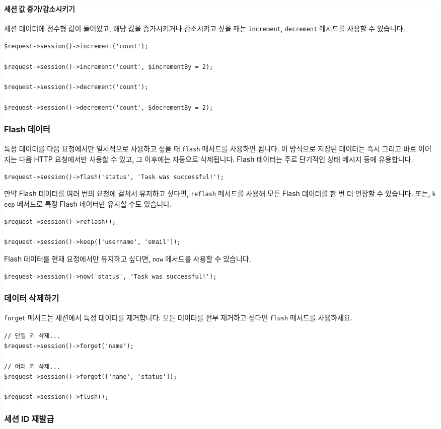 <a name="incrementing-and-decrementing-session-values"></a>
#### 세션 값 증가/감소시키기

세션 데이터에 정수형 값이 들어있고, 해당 값을 증가시키거나 감소시키고 싶을 때는 `increment`, `decrement` 메서드를 사용할 수 있습니다.

```
$request->session()->increment('count');

$request->session()->increment('count', $incrementBy = 2);

$request->session()->decrement('count');

$request->session()->decrement('count', $decrementBy = 2);
```

<a name="flash-data"></a>
### Flash 데이터

특정 데이터를 다음 요청에서만 일시적으로 사용하고 싶을 때 `flash` 메서드를 사용하면 됩니다. 이 방식으로 저장된 데이터는 즉시 그리고 바로 이어지는 다음 HTTP 요청에서만 사용할 수 있고, 그 이후에는 자동으로 삭제됩니다. Flash 데이터는 주로 단기적인 상태 메시지 등에 유용합니다.

```
$request->session()->flash('status', 'Task was successful!');
```

만약 Flash 데이터를 여러 번의 요청에 걸쳐서 유지하고 싶다면, `reflash` 메서드를 사용해 모든 Flash 데이터를 한 번 더 연장할 수 있습니다. 또는, `keep` 메서드로 특정 Flash 데이터만 유지할 수도 있습니다.

```
$request->session()->reflash();

$request->session()->keep(['username', 'email']);
```

Flash 데이터를 현재 요청에서만 유지하고 싶다면, `now` 메서드를 사용할 수 있습니다.

```
$request->session()->now('status', 'Task was successful!');
```

<a name="deleting-data"></a>
### 데이터 삭제하기

`forget` 메서드는 세션에서 특정 데이터를 제거합니다. 모든 데이터를 전부 제거하고 싶다면 `flush` 메서드를 사용하세요.

```
// 단일 키 삭제...
$request->session()->forget('name');

// 여러 키 삭제...
$request->session()->forget(['name', 'status']);

$request->session()->flush();
```

<a name="regenerating-the-session-id"></a>
### 세션 ID 재발급
